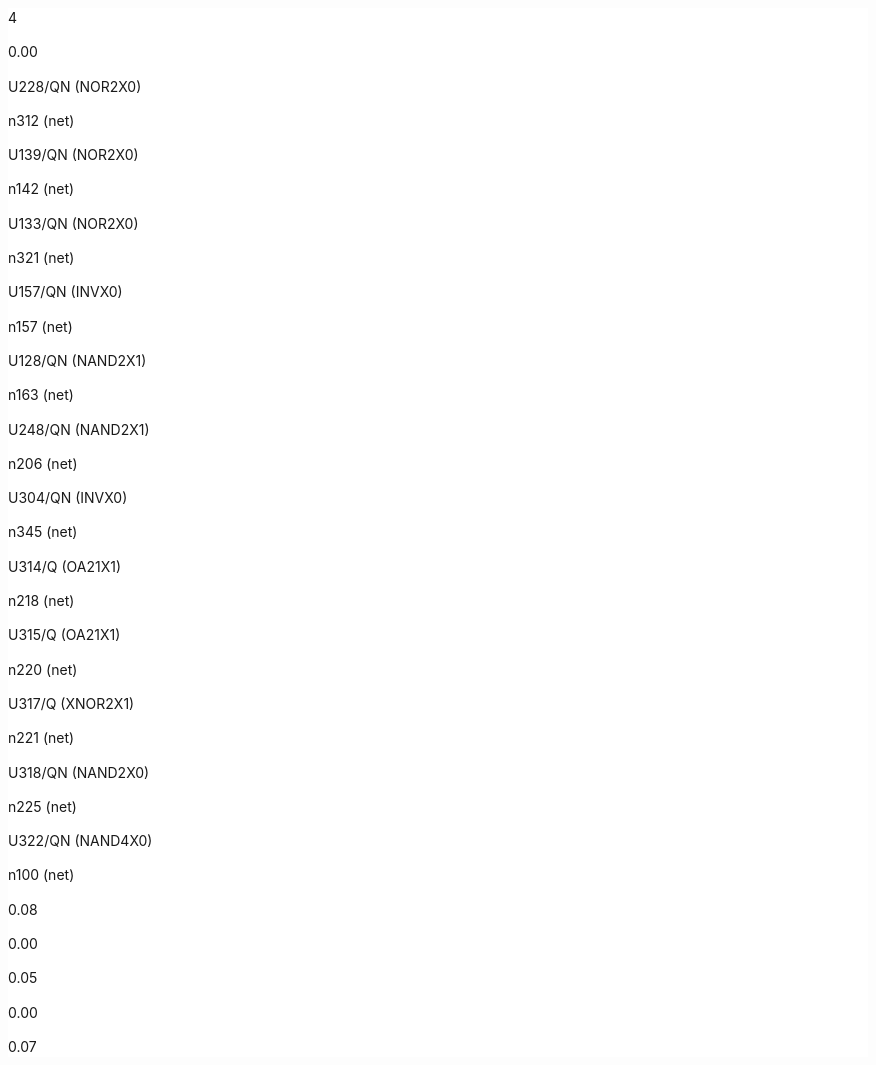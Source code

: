 4

0\.00



<a name="br6"></a> 

U228/QN (NOR2X0)

n312 (net)

U139/QN (NOR2X0)

n142 (net)

U133/QN (NOR2X0)

n321 (net)

U157/QN (INVX0)

n157 (net)

U128/QN (NAND2X1)

n163 (net)

U248/QN (NAND2X1)

n206 (net)

U304/QN (INVX0)

n345 (net)

U314/Q (OA21X1)

n218 (net)

U315/Q (OA21X1)

n220 (net)

U317/Q (XNOR2X1)

n221 (net)

U318/QN (NAND2X0)

n225 (net)

U322/QN (NAND4X0)

n100 (net)

0\.08

0\.00

0\.05

0\.00

0\.07
